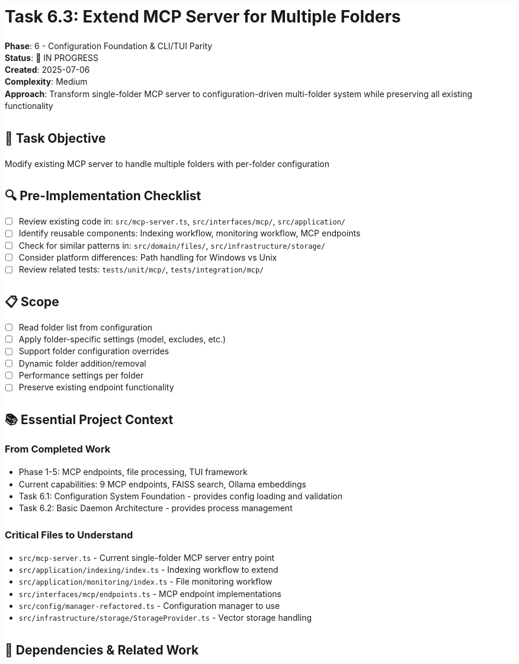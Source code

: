 # Task 6.3: Extend MCP Server for Multiple Folders

**Phase**: 6 - Configuration Foundation & CLI/TUI Parity  
**Status**: 🚧 IN PROGRESS  
**Created**: 2025-07-06  
**Complexity**: Medium  
**Approach**: Transform single-folder MCP server to configuration-driven multi-folder system while preserving all existing functionality

## 🎯 **Task Objective**

Modify existing MCP server to handle multiple folders with per-folder configuration

## 🔍 **Pre-Implementation Checklist**

- [ ] Review existing code in: `src/mcp-server.ts`, `src/interfaces/mcp/`, `src/application/`
- [ ] Identify reusable components: Indexing workflow, monitoring workflow, MCP endpoints
- [ ] Check for similar patterns in: `src/domain/files/`, `src/infrastructure/storage/`
- [ ] Consider platform differences: Path handling for Windows vs Unix
- [ ] Review related tests: `tests/unit/mcp/`, `tests/integration/mcp/`

## 📋 **Scope**

- [ ] Read folder list from configuration
- [ ] Apply folder-specific settings (model, excludes, etc.)
- [ ] Support folder configuration overrides
- [ ] Dynamic folder addition/removal
- [ ] Performance settings per folder
- [ ] Preserve existing endpoint functionality

## 📚 **Essential Project Context**

### From Completed Work
- Phase 1-5: MCP endpoints, file processing, TUI framework  
- Current capabilities: 9 MCP endpoints, FAISS search, Ollama embeddings
- Task 6.1: Configuration System Foundation - provides config loading and validation
- Task 6.2: Basic Daemon Architecture - provides process management

### Critical Files to Understand
- `src/mcp-server.ts` - Current single-folder MCP server entry point
- `src/application/indexing/index.ts` - Indexing workflow to extend
- `src/application/monitoring/index.ts` - File monitoring workflow
- `src/interfaces/mcp/endpoints.ts` - MCP endpoint implementations
- `src/config/manager-refactored.ts` - Configuration manager to use
- `src/infrastructure/storage/StorageProvider.ts` - Vector storage handling

## 🔗 **Dependencies & Related Work**
